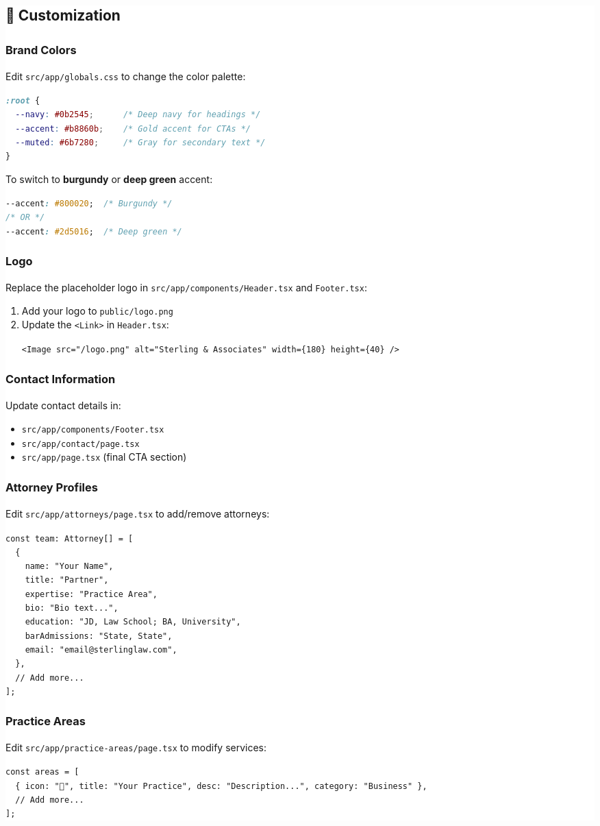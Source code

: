 ## 🎨 Customization

### Brand Colors
Edit `src/app/globals.css` to change the color palette:

```css
:root {
  --navy: #0b2545;      /* Deep navy for headings */
  --accent: #b8860b;    /* Gold accent for CTAs */
  --muted: #6b7280;     /* Gray for secondary text */
}
```

To switch to **burgundy** or **deep green** accent:
```css
--accent: #800020;  /* Burgundy */
/* OR */
--accent: #2d5016;  /* Deep green */
```

### Logo
Replace the placeholder logo in `src/app/components/Header.tsx` and `Footer.tsx`:
1. Add your logo to `public/logo.png`
2. Update the `<Link>` in `Header.tsx`:
   ```tsx
   <Image src="/logo.png" alt="Sterling & Associates" width={180} height={40} />
   ```

### Contact Information
Update contact details in:
- `src/app/components/Footer.tsx`
- `src/app/contact/page.tsx`
- `src/app/page.tsx` (final CTA section)

### Attorney Profiles
Edit `src/app/attorneys/page.tsx` to add/remove attorneys:
```tsx
const team: Attorney[] = [
  {
    name: "Your Name",
    title: "Partner",
    expertise: "Practice Area",
    bio: "Bio text...",
    education: "JD, Law School; BA, University",
    barAdmissions: "State, State",
    email: "email@sterlinglaw.com",
  },
  // Add more...
];
```

### Practice Areas
Edit `src/app/practice-areas/page.tsx` to modify services:
```tsx
const areas = [
  { icon: "🏢", title: "Your Practice", desc: "Description...", category: "Business" },
  // Add more...
];
```
